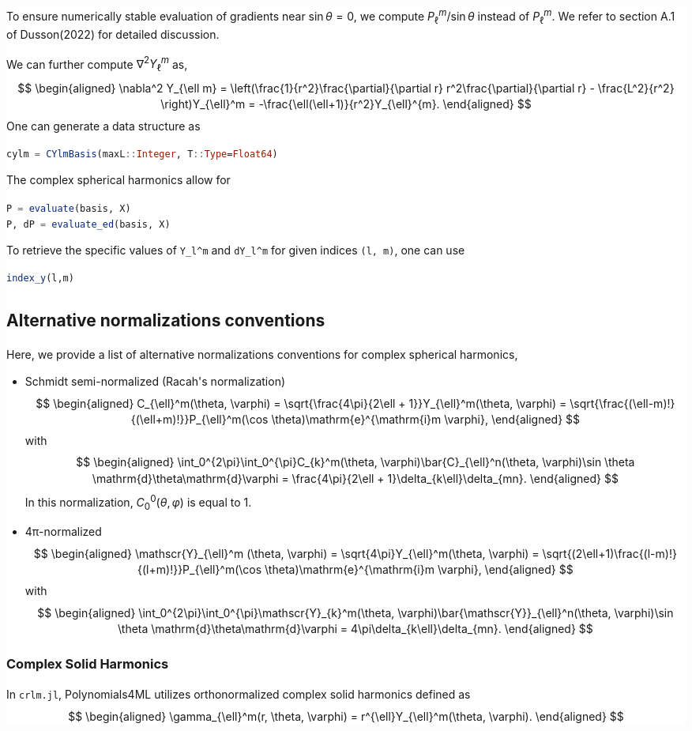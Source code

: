 To ensure numerically stable evaluation of gradients near $\sin \theta = 0$, we compute $P_{\ell}^m/\sin \theta$ instead of $P_{\ell}^m$. We refer to section A.1 of Dusson(2022) for detailed discussion.

We can further compute $\nabla^2 Y_{\ell}^m$ as, 
$$
\begin{aligned}
\nabla^2 Y_{\ell m} = \left(\frac{1}{r^2}\frac{\partial}{\partial r} r^2\frac{\partial}{\partial r} - \frac{L^2}{r^2}    \right)Y_{\ell}^m = -\frac{\ell(\ell+1)}{r^2}Y_{\ell}^{m}.
\end{aligned}
$$
One can generate a data structure as 
```julia
cylm = CYlmBasis(maxL::Integer, T::Type=Float64)
```
The complex spherical harmonics allow for 
```julia
P = evaluate(basis, X)
P, dP = evaluate_ed(basis, X)
```
To retrieve the specific values of `Y_l^m` and `dY_l^m` for given indices `(l, m)`, one can use
```julia
index_y(l,m)
```
## Alternative normalizations conventions
Here, we provide a list of alternative normalizations conventions for complex spherical harmonics,

-  Schmidt semi-normalized (Racah's normalization)
$$
\begin{aligned}
C_{\ell}^m(\theta, \varphi) = \sqrt{\frac{4\pi}{2\ell + 1}}Y_{\ell}^m(\theta, \varphi) = \sqrt{\frac{(\ell-m)!}{(\ell+m)!}}P_{\ell}^m(\cos \theta)\mathrm{e}^{\mathrm{i}m \varphi}, 
\end{aligned}
$$
with 
$$
\begin{aligned}
\int_0^{2\pi}\int_0^{\pi}C_{k}^m(\theta, \varphi)\bar{C}_{\ell}^n(\theta, \varphi)\sin \theta \mathrm{d}\theta\mathrm{d}\varphi = \frac{4\pi}{2\ell + 1}\delta_{k\ell}\delta_{mn}. 
\end{aligned}
$$
In this normalization, $C_0^0(\theta, \varphi)$ is equal to $1$. 

- 4π-normalized
$$
\begin{aligned}
\mathscr{Y}_{\ell}^m (\theta, \varphi) = \sqrt{4\pi}Y_{\ell}^m(\theta, \varphi) = \sqrt{(2\ell+1)\frac{(l-m)!}{(l+m)!}}P_{\ell}^m(\cos \theta)\mathrm{e}^{\mathrm{i}m \varphi}, 
\end{aligned}
$$
with 
$$
\begin{aligned}
\int_0^{2\pi}\int_0^{\pi}\mathscr{Y}_{k}^m(\theta, \varphi)\bar{\mathscr{Y}}_{\ell}^n(\theta, \varphi)\sin \theta \mathrm{d}\theta\mathrm{d}\varphi = 4\pi\delta_{k\ell}\delta_{mn}. 
\end{aligned}
$$
### Complex Solid Harmonics
In `crlm.jl`, Polynomials4ML utilizes orthonormalized complex solid harmonics defined as
$$
\begin{aligned}
	\gamma_{\ell}^m(r, \theta, \varphi) = r^{\ell}Y_{\ell}^m(\theta, \varphi). 
\end{aligned}
$$